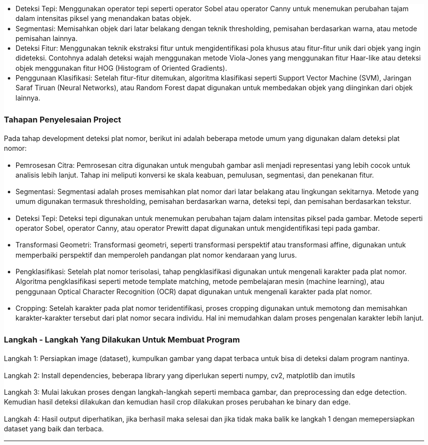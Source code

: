 - Deteksi Tepi: Menggunakan operator tepi seperti operator Sobel atau operator Canny untuk menemukan perubahan tajam dalam intensitas piksel yang menandakan batas objek.
- Segmentasi: Memisahkan objek dari latar belakang dengan teknik thresholding, pemisahan berdasarkan warna, atau metode pemisahan lainnya.
- Deteksi Fitur: Menggunakan teknik ekstraksi fitur untuk mengidentifikasi pola khusus atau fitur-fitur unik dari objek yang ingin dideteksi. Contohnya adalah deteksi wajah menggunakan metode Viola-Jones yang menggunakan fitur Haar-like atau deteksi objek menggunakan fitur HOG (Histogram of Oriented Gradients).
- Penggunaan Klasifikasi: Setelah fitur-fitur ditemukan, algoritma klasifikasi seperti Support Vector Machine (SVM), Jaringan Saraf Tiruan (Neural Networks), atau Random Forest dapat digunakan untuk membedakan objek yang diinginkan dari objek lainnya.

### Tahapan Penyelesaian Project
Pada tahap development deteksi plat nomor, berikut ini adalah beberapa metode umum yang digunakan dalam deteksi plat nomor:

- Pemrosesan Citra: Pemrosesan citra digunakan untuk mengubah gambar asli menjadi representasi yang lebih cocok untuk analisis lebih lanjut. Tahap ini meliputi konversi ke skala keabuan, pemulusan, segmentasi, dan penekanan fitur.

- Segmentasi: Segmentasi adalah proses memisahkan plat nomor dari latar belakang atau lingkungan sekitarnya. Metode yang umum digunakan termasuk thresholding, pemisahan berdasarkan warna, deteksi tepi, dan pemisahan berdasarkan tekstur.

- Deteksi Tepi: Deteksi tepi digunakan untuk menemukan perubahan tajam dalam intensitas piksel pada gambar. Metode seperti operator Sobel, operator Canny, atau operator Prewitt dapat digunakan untuk mengidentifikasi tepi pada gambar.

- Transformasi Geometri: Transformasi geometri, seperti transformasi perspektif atau transformasi affine, digunakan untuk memperbaiki perspektif dan memperoleh pandangan plat nomor kendaraan yang lurus.

- Pengklasifikasi: Setelah plat nomor terisolasi, tahap pengklasifikasi digunakan untuk mengenali karakter pada plat nomor. Algoritma pengklasifikasi seperti metode template matching, metode pembelajaran mesin (machine learning), atau penggunaan Optical Character Recognition (OCR) dapat digunakan untuk mengenali karakter pada plat nomor.

- Cropping: Setelah karakter pada plat nomor teridentifikasi, proses cropping digunakan untuk memotong dan memisahkan karakter-karakter tersebut dari plat nomor secara individu. Hal ini memudahkan dalam proses pengenalan karakter lebih lanjut.

### Langkah - Langkah Yang Dilakukan Untuk Membuat Program
Langkah 1: 
    Persiapkan image (dataset), kumpulkan gambar yang dapat terbaca untuk bisa di deteksi dalam program nantinya. 

Langkah 2:
    Install dependencies, beberapa library yang diperlukan seperti numpy, cv2, matplotlib dan imutils

Langkah 3:
    Mulai lakukan proses dengan langkah-langkah seperti membaca gambar, dan preprocessing dan edge detection. Kemudian hasil deteksi dilakukan dan kemudian hasil crop dilakukan proses perubahan ke binary dan edge.

Langkah 4:
    Hasil output diperhatikan, jika berhasil maka selesai dan jika tidak maka balik ke langkah 1 dengan memepersiapkan dataset yang baik dan terbaca.

---